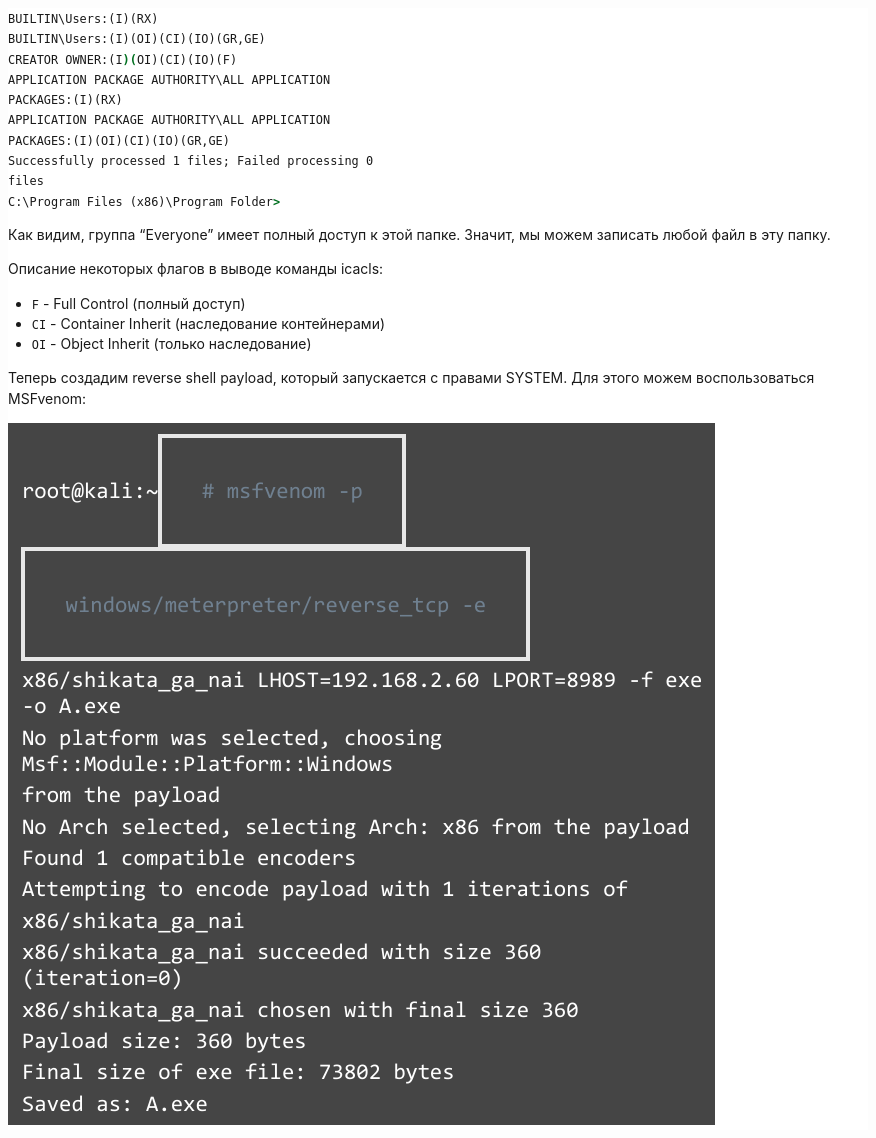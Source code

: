 ```cmd
BUILTIN\Users:(I)(RX)
BUILTIN\Users:(I)(OI)(CI)(IO)(GR,GE)
CREATOR OWNER:(I)(OI)(CI)(IO)(F)
APPLICATION PACKAGE AUTHORITY\ALL APPLICATION
PACKAGES:(I)(RX)
APPLICATION PACKAGE AUTHORITY\ALL APPLICATION
PACKAGES:(I)(OI)(CI)(IO)(GR,GE)
Successfully processed 1 files; Failed processing 0
files
C:\Program Files (x86)\Program Folder>
```

Как видим, группа “Everyone” имеет полный доступ к этой папке. Значит, мы можем записать любой файл в эту папку.

Описание некоторых флагов в выводе команды icacls:
- `F` - Full Control (полный доступ)
- `CI` - Container Inherit (наследование контейнерами)
- `OI` - Object Inherit (только наследование)

Теперь создадим reverse shell payload, который запускается с правами SYSTEM. Для этого можем воспользоваться MSFvenom:

![alt text](./imgs/mod4_3_wxmpl2.png)
